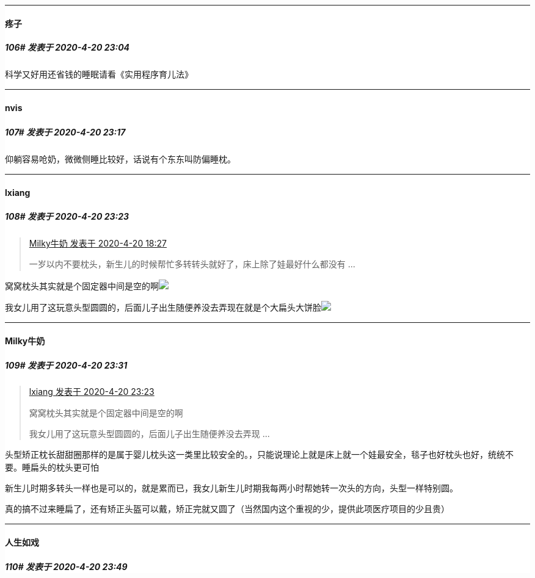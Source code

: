
-----

####  疼子  
##### 106#       发表于 2020-4-20 23:04


科学又好用还省钱的睡眠请看《实用程序育儿法》


-----

####  nvis  
##### 107#       发表于 2020-4-20 23:17


仰躺容易呛奶，微微侧睡比较好，话说有个东东叫防偏睡枕。


-----

####  lxiang  
##### 108#       发表于 2020-4-20 23:23


<blockquote><a href="httphttps://bbs.saraba1st.com/2b/forum.php?mod=redirect&amp;goto=findpost&amp;pid=47146268&amp;ptid=1925108" target="_blank">Milky牛奶 发表于 2020-4-20 18:27</a>

一岁以内不要枕头，新生儿的时候帮忙多转转头就好了，床上除了娃最好什么都没有 ...</blockquote>
窝窝枕头其实就是个固定器中间是空的啊<img src="https://static.saraba1st.com/image/smiley/face2017/001.png" referrerpolicy="no-referrer">

我女儿用了这玩意头型圆圆的，后面儿子出生随便养没去弄现在就是个大扁头大饼脸<img src="https://static.saraba1st.com/image/smiley/face2017/003.png" referrerpolicy="no-referrer">


-----

####  Milky牛奶  
##### 109#       发表于 2020-4-20 23:31


<blockquote><a href="httphttps://bbs.saraba1st.com/2b/forum.php?mod=redirect&amp;goto=findpost&amp;pid=47149047&amp;ptid=1925108" target="_blank">lxiang 发表于 2020-4-20 23:23</a>

窝窝枕头其实就是个固定器中间是空的啊

我女儿用了这玩意头型圆圆的，后面儿子出生随便养没去弄现 ...</blockquote>
头型矫正枕长甜甜圈那样的是属于婴儿枕头这一类里比较安全的。，只能说理论上就是床上就一个娃最安全，毯子也好枕头也好，统统不要。睡扁头的枕头更可怕

新生儿时期多转头一样也是可以的，就是累而已，我女儿新生儿时期我每两小时帮她转一次头的方向，头型一样特别圆。

真的搞不过来睡扁了，还有矫正头盔可以戴，矫正完就又圆了（当然国内这个重视的少，提供此项医疗项目的少且贵）


-----

####  人生如戏  
##### 110#       发表于 2020-4-20 23:49
